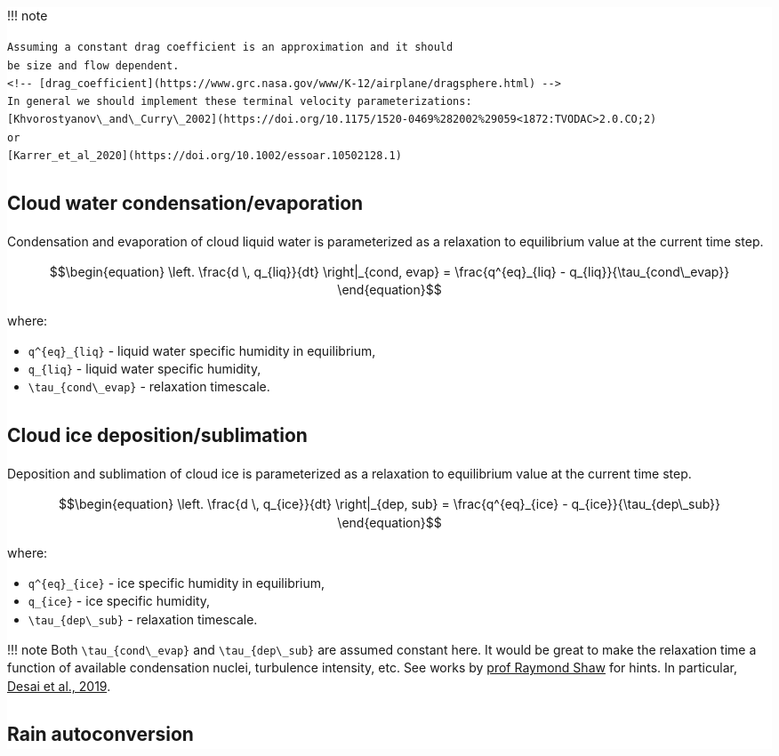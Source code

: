 !!! note

    Assuming a constant drag coefficient is an approximation and it should
    be size and flow dependent.
    <!-- [drag_coefficient](https://www.grc.nasa.gov/www/K-12/airplane/dragsphere.html) -->
    In general we should implement these terminal velocity parameterizations:
    [Khvorostyanov\_and\_Curry\_2002](https://doi.org/10.1175/1520-0469%282002%29059<1872:TVODAC>2.0.CO;2)
    or
    [Karrer_et_al_2020](https://doi.org/10.1002/essoar.10502128.1)

## Cloud water condensation/evaporation

Condensation and evaporation of cloud liquid water is parameterized
  as a relaxation to equilibrium value at the current time step.
```math
\begin{equation}
  \left. \frac{d \, q_{liq}}{dt} \right|_{cond, evap} =
    \frac{q^{eq}_{liq} - q_{liq}}{\tau_{cond\_evap}}
\end{equation}
```
where:
 - ``q^{eq}_{liq}`` - liquid water specific humidity in equilibrium,
 - ``q_{liq}`` - liquid water specific humidity,
 - ``\tau_{cond\_evap}`` - relaxation timescale.

## Cloud ice deposition/sublimation

Deposition and sublimation of cloud ice is parameterized as
  a relaxation to equilibrium value at the current time step.
```math
\begin{equation}
  \left. \frac{d \, q_{ice}}{dt} \right|_{dep, sub} =
    \frac{q^{eq}_{ice} - q_{ice}}{\tau_{dep\_sub}}
\end{equation}
```
where:
 - ``q^{eq}_{ice}`` - ice specific humidity in equilibrium,
 - ``q_{ice}`` - ice specific humidity,
 - ``\tau_{dep\_sub}`` - relaxation timescale.

!!! note
    Both ``\tau_{cond\_evap}`` and ``\tau_{dep\_sub}`` are
    assumed constant here.
    It would be great to make the relaxation time a function of
    available condensation nuclei, turbulence intensity, etc.
    See works by [prof Raymond Shaw](https://www.mtu.edu/physics/department/faculty/shaw/)
    for hints.
    In particular, [Desai et al., 2019](https://doi.org/10.1029/2019GL083503).

## Rain autoconversion
